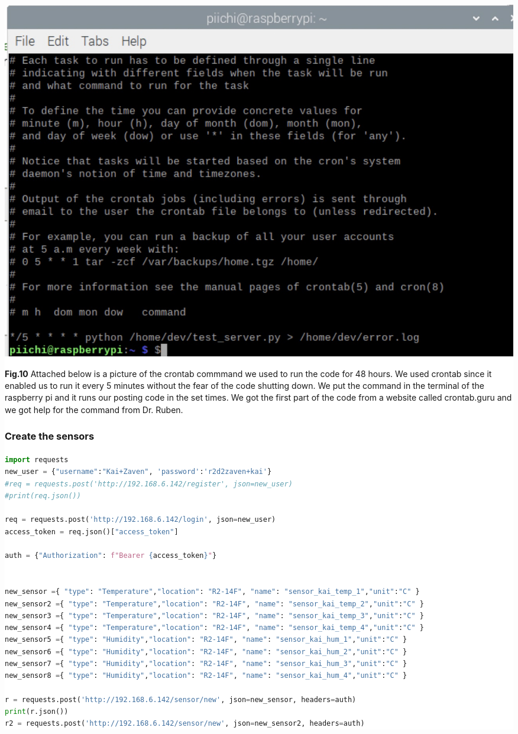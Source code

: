 ![Crontab](https://github.com/KaiFig/Unit2_project/blob/main/Crontab_ex.jpg)

**Fig.10** Attached below is a picture of the crontab commmand we used to run the code for 48 hours. We used crontab since it enabled us to run it every 5 minutes without the fear of the code shutting down. We put the command in the terminal of the raspberry pi and it runs our posting code in the set times. We got the first part of the code from a website called crontab.guru and we got help for the command from Dr. Ruben. 

### Create the sensors

```.py
import requests
new_user = {"username":"Kai+Zaven", 'password':'r2d2zaven+kai'}
#req = requests.post('http://192.168.6.142/register', json=new_user)
#print(req.json())

req = requests.post('http://192.168.6.142/login', json=new_user)
access_token = req.json()["access_token"]

auth = {"Authorization": f"Bearer {access_token}"}


new_sensor ={ "type": "Temperature","location": "R2-14F", "name": "sensor_kai_temp_1","unit":"C" }
new_sensor2 ={ "type": "Temperature","location": "R2-14F", "name": "sensor_kai_temp_2","unit":"C" }
new_sensor3 ={ "type": "Temperature","location": "R2-14F", "name": "sensor_kai_temp_3","unit":"C" }
new_sensor4 ={ "type": "Temperature","location": "R2-14F", "name": "sensor_kai_temp_4","unit":"C" }
new_sensor5 ={ "type": "Humidity","location": "R2-14F", "name": "sensor_kai_hum_1","unit":"C" }
new_sensor6 ={ "type": "Humidity","location": "R2-14F", "name": "sensor_kai_hum_2","unit":"C" }
new_sensor7 ={ "type": "Humidity","location": "R2-14F", "name": "sensor_kai_hum_3","unit":"C" }
new_sensor8 ={ "type": "Humidity","location": "R2-14F", "name": "sensor_kai_hum_4","unit":"C" }

r = requests.post('http://192.168.6.142/sensor/new', json=new_sensor, headers=auth)
print(r.json())
r2 = requests.post('http://192.168.6.142/sensor/new', json=new_sensor2, headers=auth)
```

[^1]: Industries, Adafruit. “DHT11 Basic Temperature-Humidity Sensor + Extras.” Adafruit Industries Blog RSS, https://www.adafruit.com/product/386. 
[^2]: Nelson, Carter. “Modern Replacements for DHT11 and dht22 Sensors.” Adafruit Learning System, https://learn.adafruit.com/modern-replacements-for-dht11-dht22-sensors/what-are-better-alternatives.   
